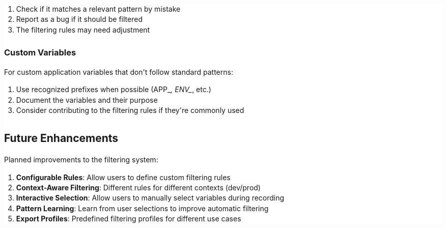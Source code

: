 1. Check if it matches a relevant pattern by mistake
2. Report as a bug if it should be filtered
3. The filtering rules may need adjustment

### Custom Variables
For custom application variables that don't follow standard patterns:

1. Use recognized prefixes when possible (APP_*, ENV_*, etc.)
2. Document the variables and their purpose
3. Consider contributing to the filtering rules if they're commonly used

## Future Enhancements

Planned improvements to the filtering system:

1. **Configurable Rules**: Allow users to define custom filtering rules
2. **Context-Aware Filtering**: Different rules for different contexts (dev/prod)
3. **Interactive Selection**: Allow users to manually select variables during recording
4. **Pattern Learning**: Learn from user selections to improve automatic filtering
5. **Export Profiles**: Predefined filtering profiles for different use cases
